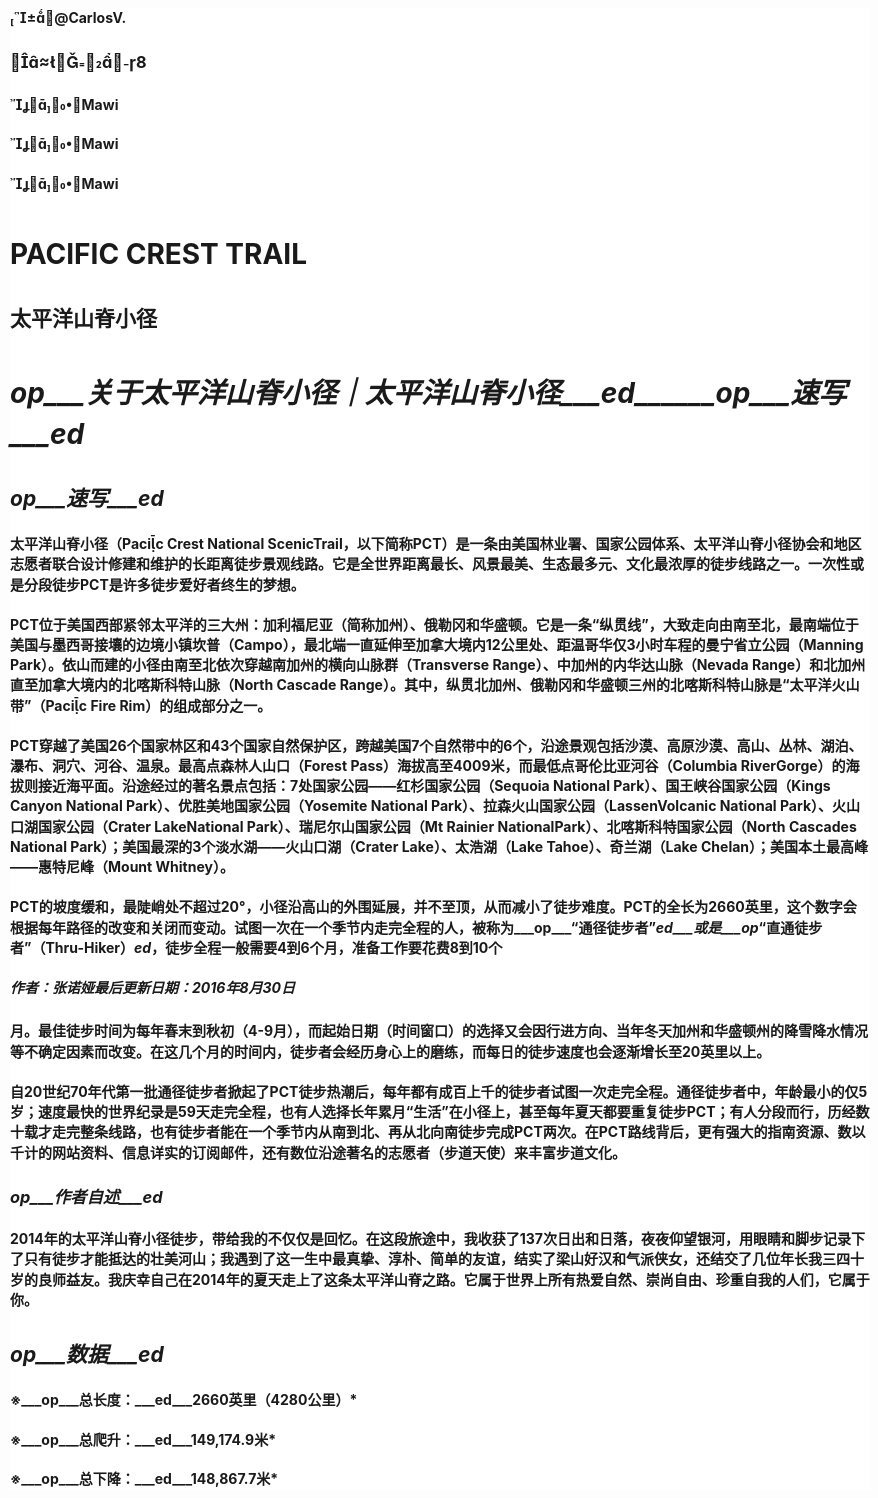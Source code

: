 #### @CarlosV.
### 
#### Mawi
#### Mawi
#### Mawi
# PACIFIC CREST TRAIL
## 太平洋山脊小径
# ___op___关于太平洋山脊小径｜太平洋山脊小径___ed______op___速写___ed___
## ___op___速写___ed___
#### 太平洋山脊小径（Pacic Crest National ScenicTrail，以下简称PCT）是一条由美国林业署、国家公园体系、太平洋山脊小径协会和地区志愿者联合设计修建和维护的长距离徒步景观线路。它是全世界距离最长、风景最美、生态最多元、文化最浓厚的徒步线路之一。一次性或是分段徒步PCT是许多徒步爱好者终生的梦想。
#### PCT位于美国西部紧邻太平洋的三大州：加利福尼亚（简称加州）、俄勒冈和华盛顿。它是一条“纵贯线”，大致走向由南至北，最南端位于美国与墨西哥接壤的边境小镇坎普（Campo），最北端一直延伸至加拿大境内12公里处、距温哥华仅3小时车程的曼宁省立公园（Manning Park）。依山而建的小径由南至北依次穿越南加州的横向山脉群（Transverse Range）、中加州的内华达山脉（Nevada Range）和北加州直至加拿大境内的北喀斯科特山脉（North Cascade Range）。其中，纵贯北加州、俄勒冈和华盛顿三州的北喀斯科特山脉是“太平洋火山带”（Pacic Fire Rim）的组成部分之一。
#### PCT穿越了美国26个国家林区和43个国家自然保护区，跨越美国7个自然带中的6个，沿途景观包括沙漠、高原沙漠、高山、丛林、湖泊、瀑布、洞穴、河谷、温泉。最高点森林人山口（Forest Pass）海拔高至4009米，而最低点哥伦比亚河谷（Columbia RiverGorge）的海拔则接近海平面。沿途经过的著名景点包括：7处国家公园——红杉国家公园（Sequoia National Park）、国王峡谷国家公园（Kings Canyon National Park）、优胜美地国家公园（Yosemite National Park）、拉森火山国家公园（LassenVolcanic National Park）、火山口湖国家公园（Crater LakeNational Park）、瑞尼尔山国家公园（Mt Rainier NationalPark）、北喀斯科特国家公园（North Cascades National Park）；美国最深的3个淡水湖——火山口湖（Crater Lake）、太浩湖（Lake Tahoe）、奇兰湖（Lake Chelan）；美国本土最高峰——惠特尼峰（Mount Whitney）。
#### PCT的坡度缓和，最陡峭处不超过20°，小径沿高山的外围延展，并不至顶，从而减小了徒步难度。PCT的全长为2660英里，这个数字会根据每年路径的改变和关闭而变动。试图一次在一个季节内走完全程的人，被称为___op___“通径徒步者”___ed___或是___op___“直通徒步者”（Thru-Hiker）___ed___，徒步全程一般需要4到6个月，准备工作要花费8到10个
##### 作者：张诺娅最后更新日期：2016年8月30日
#### 月。最佳徒步时间为每年春末到秋初（4-9月），而起始日期（时间窗口）的选择又会因行进方向、当年冬天加州和华盛顿州的降雪降水情况等不确定因素而改变。在这几个月的时间内，徒步者会经历身心上的磨练，而每日的徒步速度也会逐渐增长至20英里以上。
#### 自20世纪70年代第一批通径徒步者掀起了PCT徒步热潮后，每年都有成百上千的徒步者试图一次走完全程。通径徒步者中，年龄最小的仅5岁；速度最快的世界纪录是59天走完全程，也有人选择长年累月“生活”在小径上，甚至每年夏天都要重复徒步PCT；有人分段而行，历经数十载才走完整条线路，也有徒步者能在一个季节内从南到北、再从北向南徒步完成PCT两次。在PCT路线背后，更有强大的指南资源、数以千计的网站资料、信息详实的订阅邮件，还有数位沿途著名的志愿者（步道天使）来丰富步道文化。
### ___op___作者自述___ed___
#### 2014年的太平洋山脊小径徒步，带给我的不仅仅是回忆。在这段旅途中，我收获了137次日出和日落，夜夜仰望银河，用眼睛和脚步记录下了只有徒步才能抵达的壮美河山；我遇到了这一生中最真挚、淳朴、简单的友谊，结实了梁山好汉和气派侠女，还结交了几位年长我三四十岁的良师益友。我庆幸自己在2014年的夏天走上了这条太平洋山脊之路。它属于世界上所有热爱自然、崇尚自由、珍重自我的人们，它属于你。
## ___op___数据___ed___
#### ※___op___总长度：___ed___2660英里（4280公里）*
#### ※___op___总爬升：___ed___149,174.9米*
#### ※___op___总下降：___ed___148,867.7米*